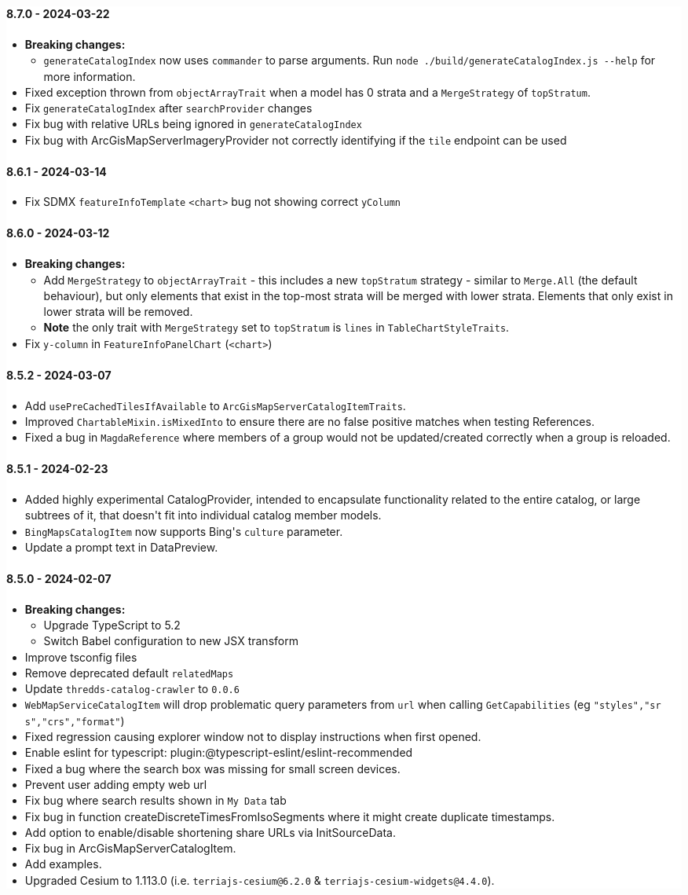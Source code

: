 #### 8.7.0 - 2024-03-22

- **Breaking changes:**
  - `generateCatalogIndex` now uses `commander` to parse arguments. Run `node ./build/generateCatalogIndex.js --help` for more information.
- Fixed exception thrown from `objectArrayTrait` when a model has 0 strata and a `MergeStrategy` of `topStratum`.
- Fix `generateCatalogIndex` after `searchProvider` changes
- Fix bug with relative URLs being ignored in `generateCatalogIndex`
- Fix bug with ArcGisMapServerImageryProvider not correctly identifying if the `tile` endpoint can be used

#### 8.6.1 - 2024-03-14

- Fix SDMX `featureInfoTemplate` `<chart>` bug not showing correct `yColumn`

#### 8.6.0 - 2024-03-12

- **Breaking changes:**
  - Add `MergeStrategy` to `objectArrayTrait` - this includes a new `topStratum` strategy - similar to `Merge.All` (the default behaviour), but only elements that exist in the top-most strata will be merged with lower strata. Elements that only exist in lower strata will be removed.
  - **Note** the only trait with `MergeStrategy` set to `topStratum` is `lines` in `TableChartStyleTraits`.
- Fix `y-column` in `FeatureInfoPanelChart` (`<chart>`)

#### 8.5.2 - 2024-03-07

- Add `usePreCachedTilesIfAvailable` to `ArcGisMapServerCatalogItemTraits`.
- Improved `ChartableMixin.isMixedInto` to ensure there are no false positive matches when testing References.
- Fixed a bug in `MagdaReference` where members of a group would not be updated/created correctly when a group is reloaded.

#### 8.5.1 - 2024-02-23

- Added highly experimental CatalogProvider, intended to encapsulate functionality related to the entire catalog, or large subtrees of it, that doesn't fit into individual catalog member models.
- `BingMapsCatalogItem` now supports Bing's `culture` parameter.
- Update a prompt text in DataPreview.

#### 8.5.0 - 2024-02-07

- **Breaking changes:**
  - Upgrade TypeScript to 5.2
  - Switch Babel configuration to new JSX transform
- Improve tsconfig files
- Remove deprecated default `relatedMaps`
- Update `thredds-catalog-crawler` to `0.0.6`
- `WebMapServiceCatalogItem` will drop problematic query parameters from `url` when calling `GetCapabilities` (eg `"styles","srs","crs","format"`)
- Fixed regression causing explorer window not to display instructions when first opened.
- Enable eslint for typescript: plugin:@typescript-eslint/eslint-recommended
- Fixed a bug where the search box was missing for small screen devices.
- Prevent user adding empty web url
- Fix bug where search results shown in `My Data` tab
- Fix bug in function createDiscreteTimesFromIsoSegments where it might create duplicate timestamps.
- Add option to enable/disable shortening share URLs via InitSourceData.
- Fix bug in ArcGisMapServerCatalogItem.
- Add examples.
- Upgraded Cesium to 1.113.0 (i.e. `terriajs-cesium@6.2.0` & `terriajs-cesium-widgets@4.4.0`).
